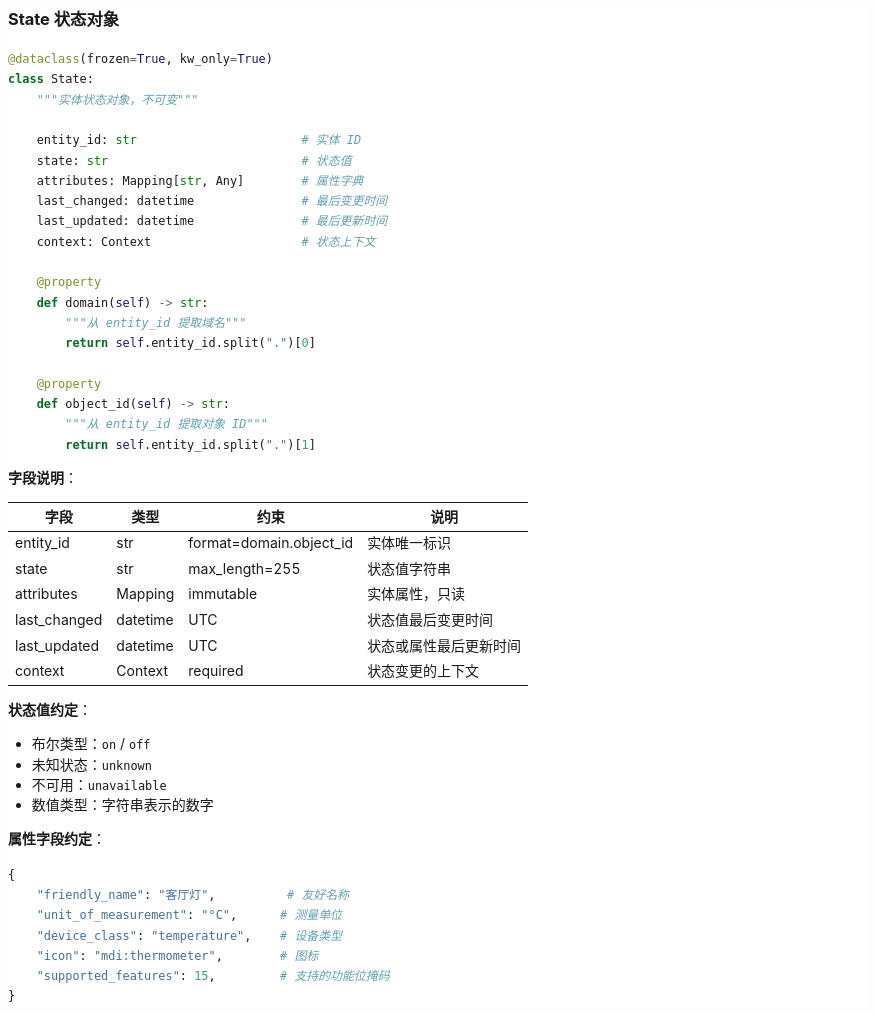 ### State 状态对象

```python
@dataclass(frozen=True, kw_only=True)
class State:
    """实体状态对象，不可变"""
    
    entity_id: str                       # 实体 ID
    state: str                           # 状态值
    attributes: Mapping[str, Any]        # 属性字典
    last_changed: datetime               # 最后变更时间
    last_updated: datetime               # 最后更新时间
    context: Context                     # 状态上下文
    
    @property
    def domain(self) -> str:
        """从 entity_id 提取域名"""
        return self.entity_id.split(".")[0]
    
    @property
    def object_id(self) -> str:
        """从 entity_id 提取对象 ID"""
        return self.entity_id.split(".")[1]
```

**字段说明**：

| 字段 | 类型 | 约束 | 说明 |
|---|---|---|---|
| entity_id | str | format=domain.object_id | 实体唯一标识 |
| state | str | max_length=255 | 状态值字符串 |
| attributes | Mapping | immutable | 实体属性，只读 |
| last_changed | datetime | UTC | 状态值最后变更时间 |
| last_updated | datetime | UTC | 状态或属性最后更新时间 |
| context | Context | required | 状态变更的上下文 |

**状态值约定**：
- 布尔类型：`on` / `off`
- 未知状态：`unknown`
- 不可用：`unavailable`
- 数值类型：字符串表示的数字

**属性字段约定**：
```python
{
    "friendly_name": "客厅灯",          # 友好名称
    "unit_of_measurement": "°C",      # 测量单位
    "device_class": "temperature",    # 设备类型
    "icon": "mdi:thermometer",        # 图标
    "supported_features": 15,         # 支持的功能位掩码
}
```
